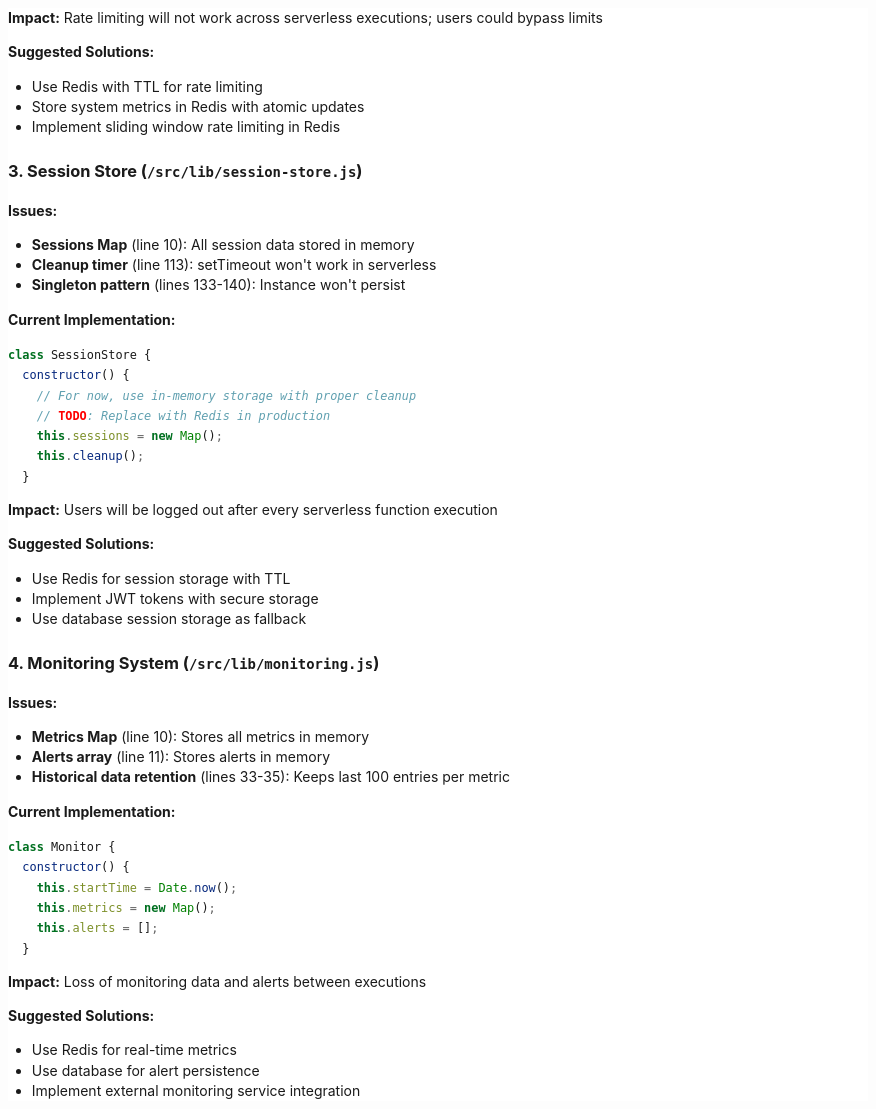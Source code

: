 **Impact:** Rate limiting will not work across serverless executions; users could bypass limits

**Suggested Solutions:**
- Use Redis with TTL for rate limiting
- Store system metrics in Redis with atomic updates
- Implement sliding window rate limiting in Redis

### 3. Session Store (`/src/lib/session-store.js`)

**Issues:**
- **Sessions Map** (line 10): All session data stored in memory
- **Cleanup timer** (line 113): setTimeout won't work in serverless
- **Singleton pattern** (lines 133-140): Instance won't persist

**Current Implementation:**
```javascript
class SessionStore {
  constructor() {
    // For now, use in-memory storage with proper cleanup
    // TODO: Replace with Redis in production
    this.sessions = new Map();
    this.cleanup();
  }
```

**Impact:** Users will be logged out after every serverless function execution

**Suggested Solutions:**
- Use Redis for session storage with TTL
- Implement JWT tokens with secure storage
- Use database session storage as fallback

### 4. Monitoring System (`/src/lib/monitoring.js`)

**Issues:**
- **Metrics Map** (line 10): Stores all metrics in memory
- **Alerts array** (line 11): Stores alerts in memory
- **Historical data retention** (lines 33-35): Keeps last 100 entries per metric

**Current Implementation:**
```javascript
class Monitor {
  constructor() {
    this.startTime = Date.now();
    this.metrics = new Map();
    this.alerts = [];
  }
```

**Impact:** Loss of monitoring data and alerts between executions

**Suggested Solutions:**
- Use Redis for real-time metrics
- Use database for alert persistence
- Implement external monitoring service integration
